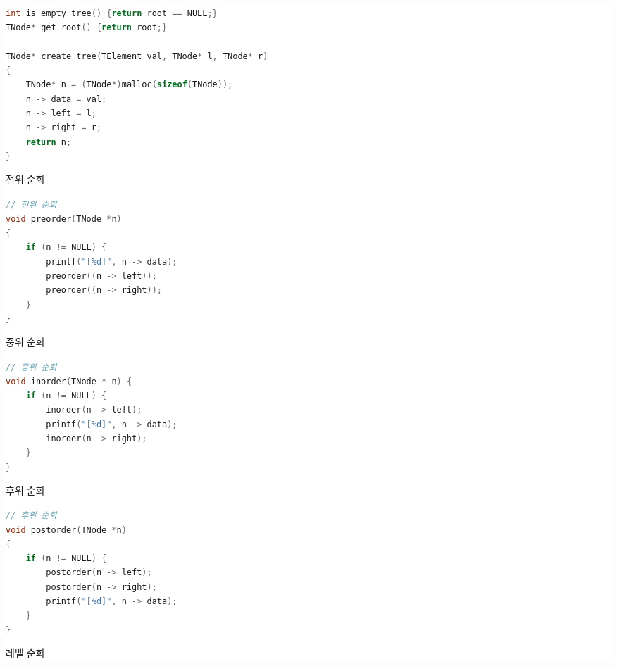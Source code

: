 ```c
int is_empty_tree() {return root == NULL;}
TNode* get_root() {return root;}

TNode* create_tree(TElement val, TNode* l, TNode* r)
{
    TNode* n = (TNode*)malloc(sizeof(TNode));
    n -> data = val;
    n -> left = l;
    n -> right = r;
    return n;
}
```

전위 순회

```c
// 전위 순회
void preorder(TNode *n)
{
    if (n != NULL) {
        printf("[%d]", n -> data);
        preorder((n -> left));
        preorder((n -> right));
    }
}
```

중위 순회

```c
// 중위 순회
void inorder(TNode * n) {
    if (n != NULL) {
        inorder(n -> left);
        printf("[%d]", n -> data);
        inorder(n -> right);
    }
}
```

후위 순회

```c
// 후위 순회
void postorder(TNode *n)
{
    if (n != NULL) {
        postorder(n -> left);
        postorder(n -> right);
        printf("[%d]", n -> data);
    }
}
```

레벨 순회
